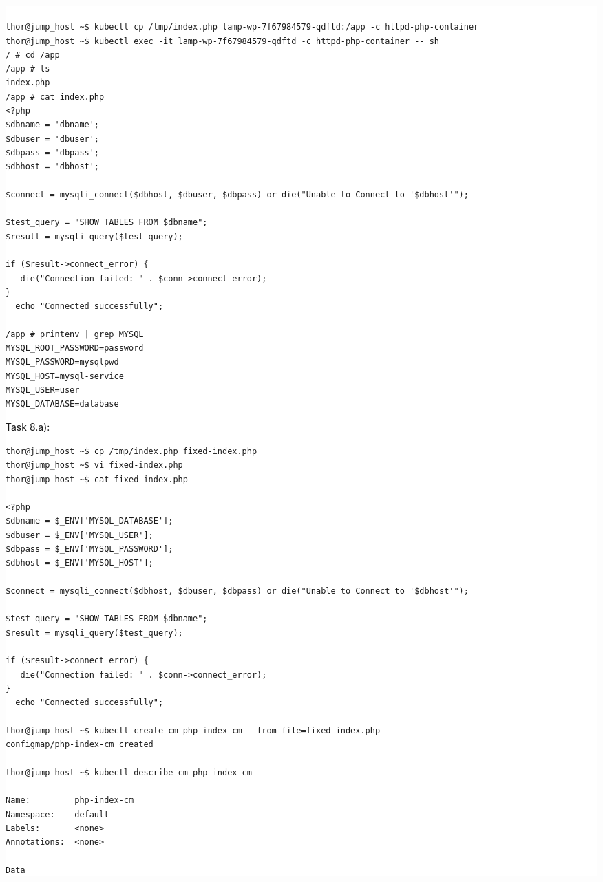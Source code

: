 ```

thor@jump_host ~$ kubectl cp /tmp/index.php lamp-wp-7f67984579-qdftd:/app -c httpd-php-container 
thor@jump_host ~$ kubectl exec -it lamp-wp-7f67984579-qdftd -c httpd-php-container -- sh 
/ # cd /app 
/app # ls 
index.php 
/app # cat index.php  
<?php 
$dbname = 'dbname'; 
$dbuser = 'dbuser'; 
$dbpass = 'dbpass'; 
$dbhost = 'dbhost'; 

$connect = mysqli_connect($dbhost, $dbuser, $dbpass) or die("Unable to Connect to '$dbhost'"); 

$test_query = "SHOW TABLES FROM $dbname"; 
$result = mysqli_query($test_query); 

if ($result->connect_error) { 
   die("Connection failed: " . $conn->connect_error); 
} 
  echo "Connected successfully"; 

/app # printenv | grep MYSQL 
MYSQL_ROOT_PASSWORD=password 
MYSQL_PASSWORD=mysqlpwd 
MYSQL_HOST=mysql-service 
MYSQL_USER=user 
MYSQL_DATABASE=database 
```

Task 8.a):
```
thor@jump_host ~$ cp /tmp/index.php fixed-index.php 
thor@jump_host ~$ vi fixed-index.php   
thor@jump_host ~$ cat fixed-index.php  

<?php 
$dbname = $_ENV['MYSQL_DATABASE']; 
$dbuser = $_ENV['MYSQL_USER']; 
$dbpass = $_ENV['MYSQL_PASSWORD']; 
$dbhost = $_ENV['MYSQL_HOST']; 
 
$connect = mysqli_connect($dbhost, $dbuser, $dbpass) or die("Unable to Connect to '$dbhost'"); 

$test_query = "SHOW TABLES FROM $dbname"; 
$result = mysqli_query($test_query); 

if ($result->connect_error) { 
   die("Connection failed: " . $conn->connect_error); 
} 
  echo "Connected successfully"; 

thor@jump_host ~$ kubectl create cm php-index-cm --from-file=fixed-index.php 
configmap/php-index-cm created 

thor@jump_host ~$ kubectl describe cm php-index-cm  

Name:         php-index-cm 
Namespace:    default 
Labels:       <none> 
Annotations:  <none> 

Data 
```